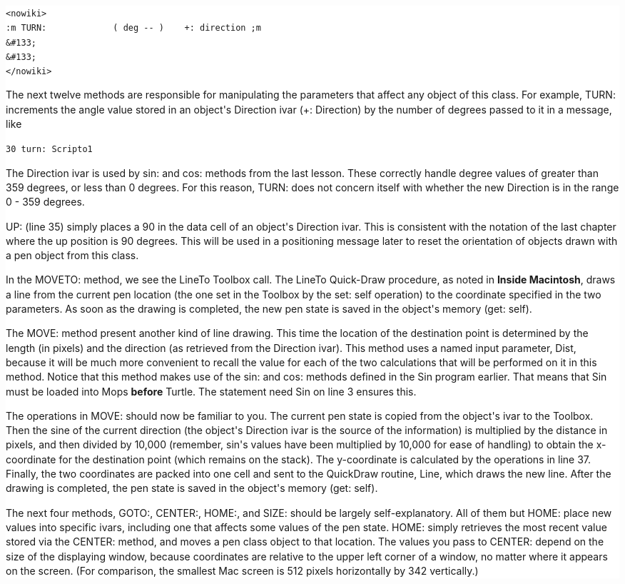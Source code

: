 `<nowiki>`\
`:m TURN:             ( deg -- )    +: direction ;m`\
`&#133;`\
`&#133;`\
`</nowiki>`

The next twelve methods are responsible for manipulating the parameters
that affect any object of this class. For example, TURN: increments the
angle value stored in an object\'s Direction ivar (+: Direction) by the
number of degrees passed to it in a message, like

`30 turn: Scripto1`

The Direction ivar is used by sin: and cos: methods from the last
lesson. These correctly handle degree values of greater than 359
degrees, or less than 0 degrees. For this reason, TURN: does not concern
itself with whether the new Direction is in the range 0 - 359 degrees.

UP: (line 35) simply places a 90 in the data cell of an object\'s
Direction ivar. This is consistent with the notation of the last chapter
where the up position is 90 degrees. This will be used in a positioning
message later to reset the orientation of objects drawn with a pen
object from this class.

In the MOVETO: method, we see the LineTo Toolbox call. The LineTo
Quick-Draw procedure, as noted in **Inside Macintosh**, draws a line
from the current pen location (the one set in the Toolbox by the set:
self operation) to the coordinate specified in the two parameters. As
soon as the drawing is completed, the new pen state is saved in the
object\'s memory (get: self).

The MOVE: method present another kind of line drawing. This time the
location of the destination point is determined by the length (in
pixels) and the direction (as retrieved from the Direction ivar). This
method uses a named input parameter, Dist, because it will be much more
convenient to recall the value for each of the two calculations that
will be performed on it in this method. Notice that this method makes
use of the sin: and cos: methods defined in the Sin program earlier.
That means that Sin must be loaded into Mops **before** Turtle. The
statement need Sin on line 3 ensures this.

The operations in MOVE: should now be familiar to you. The current pen
state is copied from the object\'s ivar to the Toolbox. Then the sine of
the current direction (the object\'s Direction ivar is the source of the
information) is multiplied by the distance in pixels, and then divided
by 10,000 (remember, sin\'s values have been multiplied by 10,000 for
ease of handling) to obtain the x-coordinate for the destination point
(which remains on the stack). The y-coordinate is calculated by the
operations in line 37. Finally, the two coordinates are packed into one
cell and sent to the QuickDraw routine, Line, which draws the new line.
After the drawing is completed, the pen state is saved in the object\'s
memory (get: self).

The next four methods, GOTO:, CENTER:, HOME:, and SIZE: should be
largely self-explanatory. All of them but HOME: place new values into
specific ivars, including one that affects some values of the pen state.
HOME: simply retrieves the most recent value stored via the CENTER:
method, and moves a pen class object to that location. The values you
pass to CENTER: depend on the size of the displaying window, because
coordinates are relative to the upper left corner of a window, no matter
where it appears on the screen. (For comparison, the smallest Mac screen
is 512 pixels horizontally by 342 vertically.)
